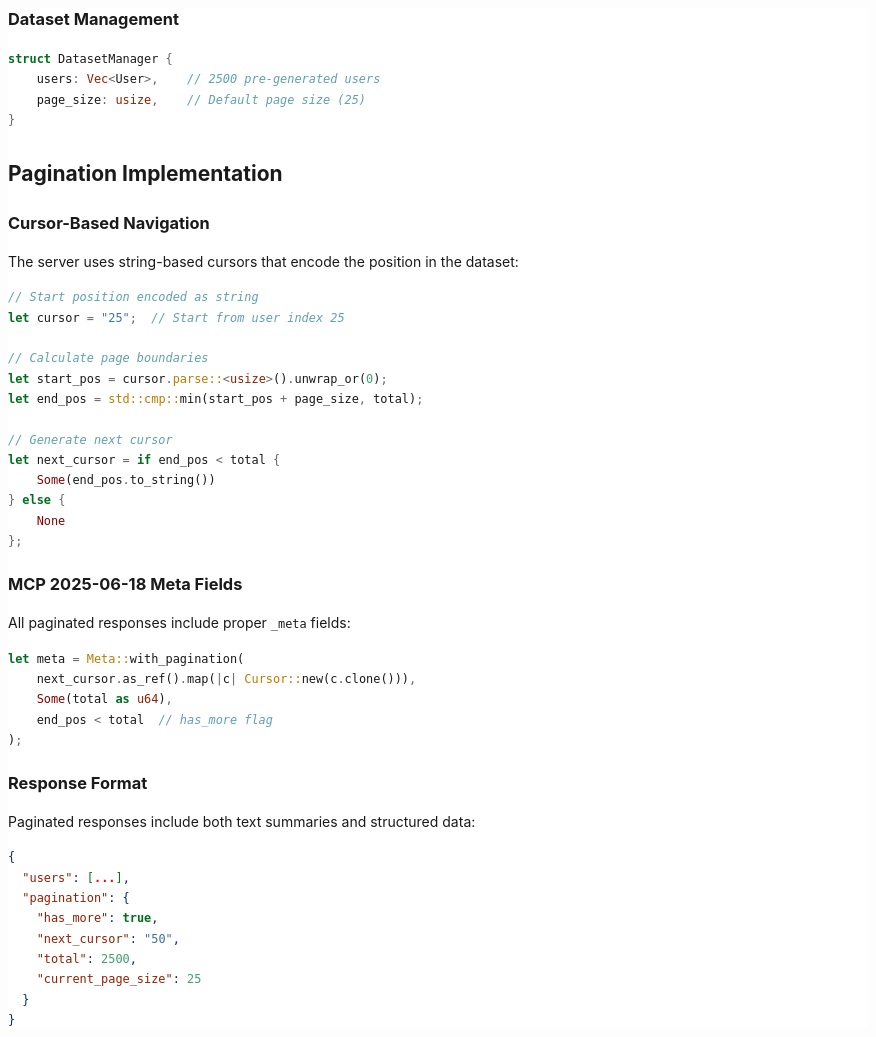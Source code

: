 ### Dataset Management
```rust
struct DatasetManager {
    users: Vec<User>,    // 2500 pre-generated users
    page_size: usize,    // Default page size (25)
}
```

## Pagination Implementation

### Cursor-Based Navigation

The server uses string-based cursors that encode the position in the dataset:

```rust
// Start position encoded as string
let cursor = "25";  // Start from user index 25

// Calculate page boundaries
let start_pos = cursor.parse::<usize>().unwrap_or(0);
let end_pos = std::cmp::min(start_pos + page_size, total);

// Generate next cursor
let next_cursor = if end_pos < total { 
    Some(end_pos.to_string()) 
} else { 
    None 
};
```

### MCP 2025-06-18 Meta Fields

All paginated responses include proper `_meta` fields:

```rust
let meta = Meta::with_pagination(
    next_cursor.as_ref().map(|c| Cursor::new(c.clone())),
    Some(total as u64),
    end_pos < total  // has_more flag
);
```

### Response Format

Paginated responses include both text summaries and structured data:

```json
{
  "users": [...],
  "pagination": {
    "has_more": true,
    "next_cursor": "50", 
    "total": 2500,
    "current_page_size": 25
  }
}
```
